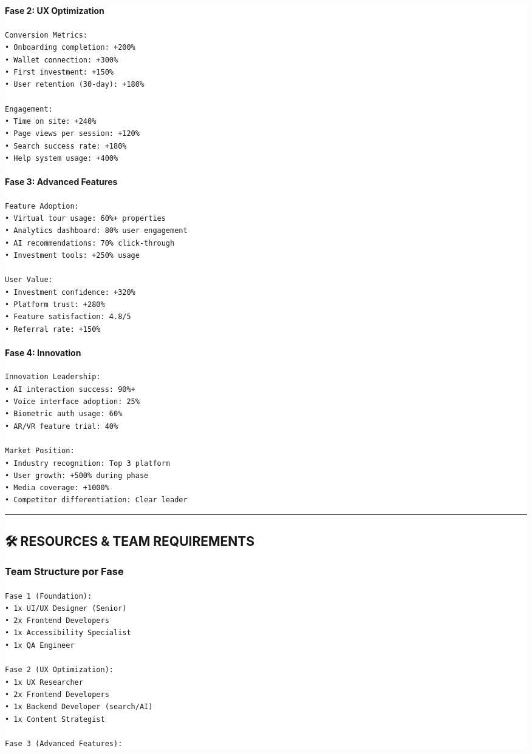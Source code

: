 #### Fase 2: UX Optimization
```
Conversion Metrics:
• Onboarding completion: +200%
• Wallet connection: +300%
• First investment: +150%
• User retention (30-day): +180%

Engagement:
• Time on site: +240%
• Page views per session: +120%
• Search success rate: +180%
• Help system usage: +400%
```

#### Fase 3: Advanced Features
```
Feature Adoption:
• Virtual tour usage: 60%+ properties
• Analytics dashboard: 80% user engagement
• AI recommendations: 70% click-through
• Investment tools: +250% usage

User Value:
• Investment confidence: +320%
• Platform trust: +280%
• Feature satisfaction: 4.8/5
• Referral rate: +150%
```

#### Fase 4: Innovation
```
Innovation Leadership:
• AI interaction success: 90%+
• Voice interface adoption: 25%
• Biometric auth usage: 60%
• AR/VR feature trial: 40%

Market Position:
• Industry recognition: Top 3 platform
• User growth: +500% during phase
• Media coverage: +1000%
• Competitor differentiation: Clear leader
```

---

## 🛠️ RESOURCES & TEAM REQUIREMENTS

### Team Structure por Fase
```
Fase 1 (Foundation):
• 1x UI/UX Designer (Senior)
• 2x Frontend Developers
• 1x Accessibility Specialist
• 1x QA Engineer

Fase 2 (UX Optimization):
• 1x UX Researcher
• 2x Frontend Developers
• 1x Backend Developer (search/AI)
• 1x Content Strategist

Fase 3 (Advanced Features):
```